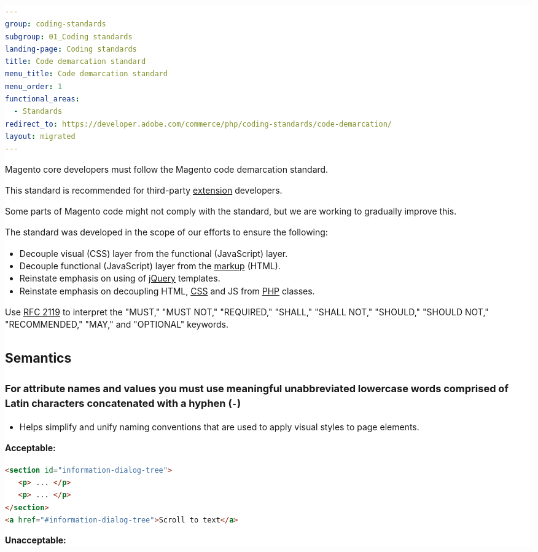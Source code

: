 ```yaml
---
group: coding-standards
subgroup: 01_Coding standards
landing-page: Coding standards
title: Code demarcation standard
menu_title: Code demarcation standard
menu_order: 1
functional_areas:
  - Standards
redirect_to: https://developer.adobe.com/commerce/php/coding-standards/code-demarcation/
layout: migrated
---
```


Magento core developers must follow the Magento code demarcation standard.

This standard is recommended for third-party [extension](https://glossary.magento.com/extension) developers.

Some parts of Magento code might not comply with the standard, but we are working to gradually improve this.

The standard was developed in the scope of our efforts to ensure the following:

-  Decouple visual (CSS) layer from the functional (JavaScript) layer.
-  Decouple functional (JavaScript) layer from the [markup](https://glossary.magento.com/markup) (HTML).
-  Reinstate emphasis on using of [jQuery](https://glossary.magento.com/jquery) templates.
-  Reinstate emphasis on decoupling HTML, [CSS](https://glossary.magento.com/css) and JS from [PHP](https://glossary.magento.com/php) classes.

Use [RFC 2119](https://www.ietf.org/rfc/rfc2119.txt) to interpret the "MUST," "MUST NOT," "REQUIRED," "SHALL," "SHALL NOT," "SHOULD," "SHOULD NOT," "RECOMMENDED," "MAY," and "OPTIONAL" keywords.

## Semantics

### For attribute names and values you must use meaningful unabbreviated lowercase words comprised of Latin characters concatenated with a hyphen (`-`)

-  Helps simplify and unify naming conventions that are used to apply visual styles to page elements.

**Acceptable:**

```html
<section id="information-dialog-tree">
   <p> ... </p>
   <p> ... </p>
</section>
<a href="#information-dialog-tree">Scroll to text</a>
```

**Unacceptable:**
